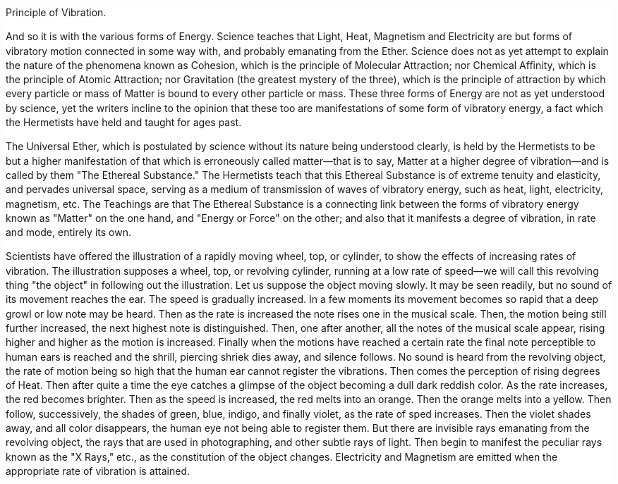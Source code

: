 Principle of Vibration.

And so it is with the various forms of Energy. Science teaches that
Light, Heat, Magnetism and Electricity are but forms of vibratory motion
connected in some way with, and probably emanating from the Ether.
Science does not as yet attempt to explain the nature of the phenomena
known as Cohesion, which is the principle of Molecular Attraction; nor
Chemical Affinity, which is the principle of Atomic Attraction; nor
Gravitation (the greatest mystery of the three), which is the principle
of attraction by which every particle or mass of Matter is bound to
every other particle or mass. These three forms of Energy are not as yet
understood by science, yet the writers incline to the opinion that these
too are manifestations of some form of vibratory energy, a fact which
the Hermetists have held and taught for ages past.

The Universal Ether, which is postulated by science without its nature
being understood clearly, is held by the Hermetists to be but a higher
manifestation of that which is erroneously called matter—that is to
say, Matter at a higher degree of vibration—and is called by them "The
Ethereal Substance." The Hermetists teach that this Ethereal Substance
is of extreme tenuity and elasticity, and pervades universal space,
serving as a medium of transmission of waves of vibratory energy, such
as heat, light, electricity, magnetism, etc. The Teachings are that The
Ethereal Substance is a connecting link between the forms of vibratory
energy known as "Matter" on the one hand, and "Energy or Force" on the
other; and also that it manifests a degree of vibration, in rate and
mode, entirely its own.

Scientists have offered the illustration of a rapidly moving wheel, top,
or cylinder, to show the effects of increasing rates of vibration. The
illustration supposes a wheel, top, or revolving cylinder, running at a
low rate of speed—we will call this revolving thing "the object" in
following out the illustration. Let us suppose the object moving slowly.
It may be seen readily, but no sound of its movement reaches the ear.
The speed is gradually increased. In a few moments its movement becomes
so rapid that a deep growl or low note may be heard. Then as the rate is
increased the note rises one in the musical scale. Then, the motion
being still further increased, the next highest note is distinguished.
Then, one after another, all the notes of the musical scale appear,
rising higher and higher as the motion is increased. Finally when the
motions have reached a certain rate the final note perceptible to human
ears is reached and the shrill, piercing shriek dies away, and silence
follows. No sound is heard from the revolving object, the rate of motion
being so high that the human ear cannot register the vibrations. Then
comes the perception of rising degrees of Heat. Then after quite a time
the eye catches a glimpse of the object becoming a dull dark reddish
color. As the rate increases, the red becomes brighter. Then as the
speed is increased, the red melts into an orange. Then the orange melts
into a yellow. Then follow, successively, the shades of green, blue,
indigo, and finally violet, as the rate of sped increases. Then the
violet shades away, and all color disappears, the human eye not
being able to register them. But there are invisible rays emanating from
the revolving object, the rays that are used in photographing, and other
subtle rays of light. Then begin to manifest the peculiar rays known as
the "X Rays," etc., as the constitution of the object changes.
Electricity and Magnetism are emitted when the appropriate rate of
vibration is attained.
